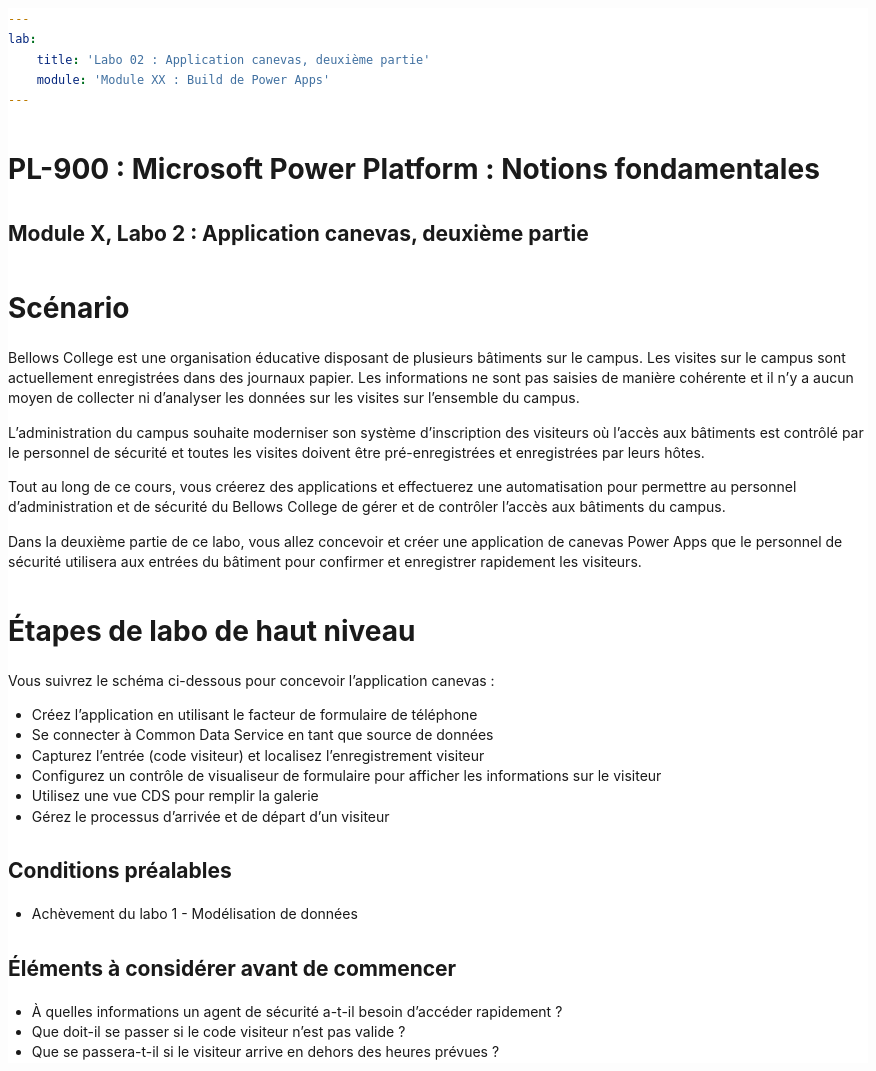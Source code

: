 ```yaml
---
lab:
    title: 'Labo 02 : Application canevas, deuxième partie'
    module: 'Module XX : Build de Power Apps'
---
```


# PL-900 : Microsoft Power Platform : Notions fondamentales
## Module X, Labo 2 : Application canevas, deuxième partie

Scénario
========

Bellows College est une organisation éducative disposant de plusieurs bâtiments sur le campus. Les visites sur le campus sont actuellement enregistrées dans des journaux papier. Les informations ne sont pas saisies de manière cohérente et il n’y a aucun moyen de collecter ni d’analyser les données sur les visites sur l’ensemble du campus. 

L’administration du campus souhaite moderniser son système d’inscription des visiteurs où l’accès aux bâtiments est contrôlé par le personnel de sécurité et toutes les visites doivent être pré-enregistrées et enregistrées par leurs hôtes.

Tout au long de ce cours, vous créerez des applications et effectuerez une automatisation pour permettre au personnel d’administration et de sécurité du Bellows College de gérer et de contrôler l’accès aux bâtiments du campus. 

Dans la deuxième partie de ce labo, vous allez concevoir et créer une application de canevas Power Apps que le personnel de sécurité utilisera aux entrées du bâtiment pour confirmer et enregistrer rapidement les visiteurs.

Étapes de labo de haut niveau
======================

Vous suivrez le schéma ci-dessous pour concevoir l’application canevas :

-   Créez l’application en utilisant le facteur de formulaire de téléphone
-   Se connecter à Common Data Service en tant que source de données
-   Capturez l’entrée (code visiteur) et localisez l’enregistrement visiteur
-   Configurez un contrôle de visualiseur de formulaire pour afficher les informations sur le visiteur
-   Utilisez une vue CDS pour remplir la galerie
-   Gérez le processus d’arrivée et de départ d’un visiteur


## Conditions préalables

* Achèvement du labo 1 - Modélisation de données

Éléments à considérer avant de commencer
-----------------------------------

-   À quelles informations un agent de sécurité a-t-il besoin d’accéder rapidement ?
-   Que doit-il se passer si le code visiteur n’est pas valide ?
-   Que se passera-t-il si le visiteur arrive en dehors des heures prévues ? 
